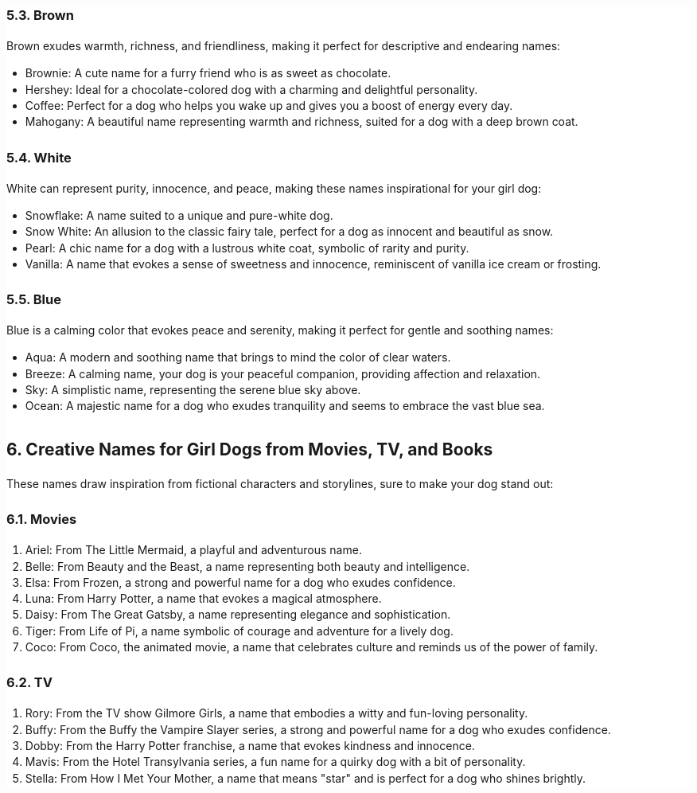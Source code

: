 ### 5.3. Brown

Brown exudes warmth, richness, and friendliness, making it perfect for descriptive and endearing names:

- Brownie: A cute name for a furry friend who is as sweet as chocolate.
- Hershey: Ideal for a chocolate-colored dog with a charming and delightful personality.
- Coffee: Perfect for a dog who helps you wake up and gives you a boost of energy every day.
- Mahogany: A beautiful name representing warmth and richness, suited for a dog with a deep brown coat. 

### 5.4. White

White can represent purity, innocence, and peace, making these names inspirational for your girl dog:

- Snowflake: A name suited to a unique and pure-white dog.
- Snow White: An allusion to the classic fairy tale, perfect for a dog as innocent and beautiful as snow.
- Pearl: A chic name for a dog with a lustrous white coat, symbolic of rarity and purity.
- Vanilla: A name that evokes a sense of sweetness and innocence, reminiscent of vanilla ice cream or frosting. 

### 5.5. Blue

Blue is a calming color that evokes peace and serenity, making it perfect for gentle and soothing names:

- Aqua: A modern and soothing name that brings to mind the color of clear waters.
- Breeze: A calming name, your dog is your peaceful companion, providing affection and relaxation.
- Sky: A simplistic name, representing the serene blue sky above.
- Ocean: A majestic name for a dog who exudes tranquility and seems to embrace the vast blue sea. 

## 6. Creative Names for Girl Dogs from Movies, TV, and Books

These names draw inspiration from fictional characters and storylines, sure to make your dog stand out:

### 6.1. Movies 

1. Ariel: From The Little Mermaid, a playful and adventurous name.
2. Belle: From Beauty and the Beast, a name representing both beauty and intelligence.
3. Elsa: From Frozen, a strong and powerful name for a dog who exudes confidence.
4. Luna: From Harry Potter, a name that evokes a magical atmosphere.
5. Daisy: From The Great Gatsby, a name representing elegance and sophistication.
6. Tiger: From Life of Pi, a name symbolic of courage and adventure for a lively dog.
7. Coco: From Coco, the animated movie, a name that celebrates culture and reminds us of the power of family. 

### 6.2. TV

1. Rory: From the TV show Gilmore Girls, a name that embodies a witty and fun-loving personality.
2. Buffy: From the Buffy the Vampire Slayer series, a strong and powerful name for a dog who exudes confidence.
3. Dobby: From the Harry Potter franchise, a name that evokes kindness and innocence.
4. Mavis: From the Hotel Transylvania series, a fun name for a quirky dog with a bit of personality. 
5. Stella: From How I Met Your Mother, a name that means "star" and is perfect for a dog who shines brightly. 

